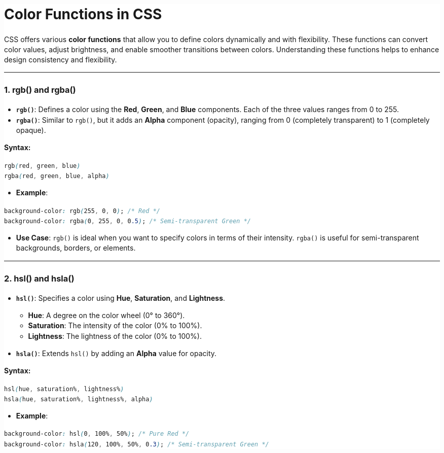 # **Color Functions in CSS**

CSS offers various **color functions** that allow you to define colors dynamically and with flexibility. These functions can convert color values, adjust brightness, and enable smoother transitions between colors. Understanding these functions helps to enhance design consistency and flexibility.

---

### **1. rgb() and rgba()**

- **`rgb()`**: Defines a color using the **Red**, **Green**, and **Blue** components. Each of the three values ranges from 0 to 255.
- **`rgba()`**: Similar to `rgb()`, but it adds an **Alpha** component (opacity), ranging from 0 (completely transparent) to 1 (completely opaque).

**Syntax:**

```css
rgb(red, green, blue)
rgba(red, green, blue, alpha)
```

- **Example**:

```css
background-color: rgb(255, 0, 0); /* Red */
background-color: rgba(0, 255, 0, 0.5); /* Semi-transparent Green */
```

- **Use Case**: `rgb()` is ideal when you want to specify colors in terms of their intensity. `rgba()` is useful for semi-transparent backgrounds, borders, or elements.

---

### **2. hsl() and hsla()**

- **`hsl()`**: Specifies a color using **Hue**, **Saturation**, and **Lightness**.
  - **Hue**: A degree on the color wheel (0° to 360°).
  - **Saturation**: The intensity of the color (0% to 100%).
  - **Lightness**: The lightness of the color (0% to 100%).
  
- **`hsla()`**: Extends `hsl()` by adding an **Alpha** value for opacity.

**Syntax:**

```css
hsl(hue, saturation%, lightness%)
hsla(hue, saturation%, lightness%, alpha)
```

- **Example**:

```css
background-color: hsl(0, 100%, 50%); /* Pure Red */
background-color: hsla(120, 100%, 50%, 0.3); /* Semi-transparent Green */
```
